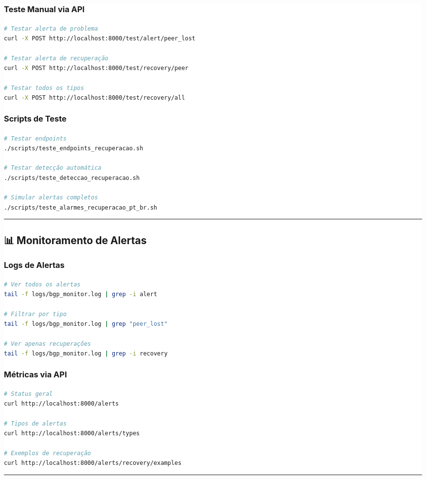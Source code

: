 ### **Teste Manual via API**
```bash
# Testar alerta de problema
curl -X POST http://localhost:8000/test/alert/peer_lost

# Testar alerta de recuperação
curl -X POST http://localhost:8000/test/recovery/peer

# Testar todos os tipos
curl -X POST http://localhost:8000/test/recovery/all
```

### **Scripts de Teste**
```bash
# Testar endpoints
./scripts/teste_endpoints_recuperacao.sh

# Testar detecção automática
./scripts/teste_deteccao_recuperacao.sh

# Simular alertas completos
./scripts/teste_alarmes_recuperacao_pt_br.sh
```

---

## 📊 **Monitoramento de Alertas**

### **Logs de Alertas**
```bash
# Ver todos os alertas
tail -f logs/bgp_monitor.log | grep -i alert

# Filtrar por tipo
tail -f logs/bgp_monitor.log | grep "peer_lost"

# Ver apenas recuperações
tail -f logs/bgp_monitor.log | grep -i recovery
```

### **Métricas via API**
```bash
# Status geral
curl http://localhost:8000/alerts

# Tipos de alertas
curl http://localhost:8000/alerts/types

# Exemplos de recuperação
curl http://localhost:8000/alerts/recovery/examples
```

---